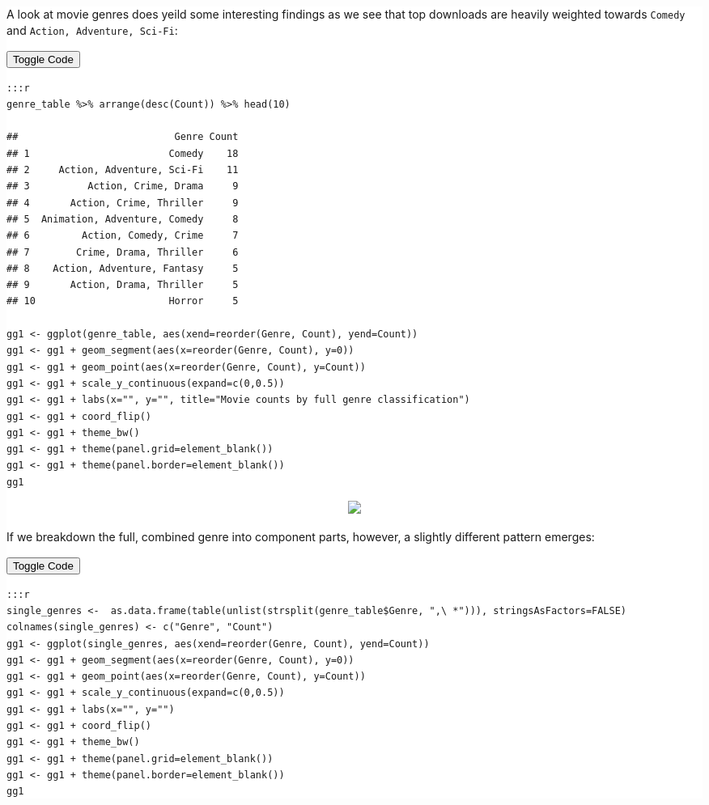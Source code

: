 A look at movie genres does yeild some interesting findings as we see that top downloads are heavily weighted towards `Comedy` and `Action, Adventure, Sci-Fi`:

<button onclick="toggleCode()">Toggle Code</button>

    :::r
    genre_table %>% arrange(desc(Count)) %>% head(10)
    
    ##                           Genre Count
    ## 1                        Comedy    18
    ## 2     Action, Adventure, Sci-Fi    11
    ## 3          Action, Crime, Drama     9
    ## 4       Action, Crime, Thriller     9
    ## 5  Animation, Adventure, Comedy     8
    ## 6         Action, Comedy, Crime     7
    ## 7        Crime, Drama, Thriller     6
    ## 8    Action, Adventure, Fantasy     5
    ## 9       Action, Drama, Thriller     5
    ## 10                       Horror     5
    
    gg1 <- ggplot(genre_table, aes(xend=reorder(Genre, Count), yend=Count))
    gg1 <- gg1 + geom_segment(aes(x=reorder(Genre, Count), y=0))
    gg1 <- gg1 + geom_point(aes(x=reorder(Genre, Count), y=Count))
    gg1 <- gg1 + scale_y_continuous(expand=c(0,0.5))
    gg1 <- gg1 + labs(x="", y="", title="Movie counts by full genre classification")
    gg1 <- gg1 + coord_flip()
    gg1 <- gg1 + theme_bw()
    gg1 <- gg1 + theme(panel.grid=element_blank())
    gg1 <- gg1 + theme(panel.border=element_blank())
    gg1
    

<center><img src="http://datadrivensecurity.info/blog/images/2014/09/pirate/genre-full.png"/></center>

If we breakdown the full, combined genre into component parts, however, a slightly different pattern emerges:

<button onclick="toggleCode()">Toggle Code</button>

    :::r
    single_genres <-  as.data.frame(table(unlist(strsplit(genre_table$Genre, ",\ *"))), stringsAsFactors=FALSE)
    colnames(single_genres) <- c("Genre", "Count")
    gg1 <- ggplot(single_genres, aes(xend=reorder(Genre, Count), yend=Count))
    gg1 <- gg1 + geom_segment(aes(x=reorder(Genre, Count), y=0))
    gg1 <- gg1 + geom_point(aes(x=reorder(Genre, Count), y=Count))
    gg1 <- gg1 + scale_y_continuous(expand=c(0,0.5))
    gg1 <- gg1 + labs(x="", y="")
    gg1 <- gg1 + coord_flip()
    gg1 <- gg1 + theme_bw()
    gg1 <- gg1 + theme(panel.grid=element_blank())
    gg1 <- gg1 + theme(panel.border=element_blank())
    gg1
